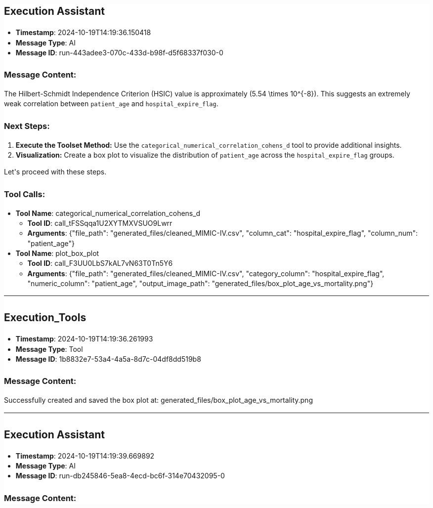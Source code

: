 ## Execution Assistant
- **Timestamp**: 2024-10-19T14:19:36.150418
- **Message Type**: AI
- **Message ID**: run-443adee3-070c-433d-b98f-d5f68337f030-0

### Message Content:

The Hilbert-Schmidt Independence Criterion (HSIC) value is approximately \(5.54 \times 10^{-8}\). This suggests an extremely weak correlation between `patient_age` and `hospital_expire_flag`.

### Next Steps:
1. **Execute the Toolset Method:** Use the `categorical_numerical_correlation_cohens_d` tool to provide additional insights.
2. **Visualization:** Create a box plot to visualize the distribution of `patient_age` across the `hospital_expire_flag` groups.

Let's proceed with these steps.

### Tool Calls:
- **Tool Name**: categorical_numerical_correlation_cohens_d
  - **Tool ID**: call_tFSSqqa1U2XYTMXVSUO9Lwrr
  - **Arguments**: {"file_path": "generated_files/cleaned_MIMIC-IV.csv", "column_cat": "hospital_expire_flag", "column_num": "patient_age"}
- **Tool Name**: plot_box_plot
  - **Tool ID**: call_F3UU0LbS7kAL7vN63T0Tn5Y6
  - **Arguments**: {"file_path": "generated_files/cleaned_MIMIC-IV.csv", "category_column": "hospital_expire_flag", "numeric_column": "patient_age", "output_image_path": "generated_files/box_plot_age_vs_mortality.png"}

---

## Execution_Tools
- **Timestamp**: 2024-10-19T14:19:36.261993
- **Message Type**: Tool
- **Message ID**: 1b8832e7-53a4-4a5a-8d7c-04df8dd519b8

### Message Content:

Successfully created and saved the box plot at: generated_files/box_plot_age_vs_mortality.png


---

## Execution Assistant
- **Timestamp**: 2024-10-19T14:19:39.669892
- **Message Type**: AI
- **Message ID**: run-db245846-5ea8-4ecd-bc6f-314e70432095-0

### Message Content:
